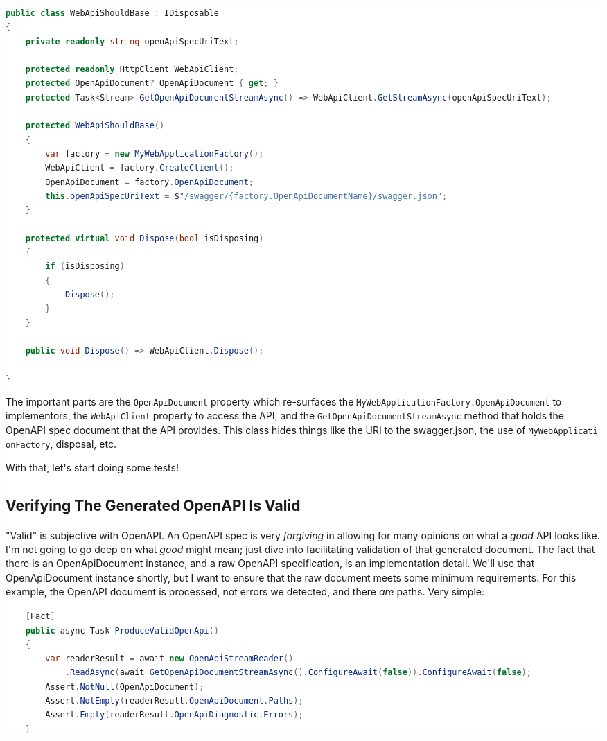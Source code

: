 ```csharp
public class WebApiShouldBase : IDisposable
{
	private readonly string openApiSpecUriText;

	protected readonly HttpClient WebApiClient;
	protected OpenApiDocument? OpenApiDocument { get; }
	protected Task<Stream> GetOpenApiDocumentStreamAsync() => WebApiClient.GetStreamAsync(openApiSpecUriText);

	protected WebApiShouldBase()
	{
		var factory = new MyWebApplicationFactory();
		WebApiClient = factory.CreateClient();
		OpenApiDocument = factory.OpenApiDocument;
		this.openApiSpecUriText = $"/swagger/{factory.OpenApiDocumentName}/swagger.json";
	}

	protected virtual void Dispose(bool isDisposing)
	{
		if (isDisposing)
		{
			Dispose();
		}
	}

	public void Dispose() => WebApiClient.Dispose();

}
```

The important parts are the `OpenApiDocument` property which re-surfaces the `MyWebApplicationFactory.OpenApiDocument` to implementors, the `WebApiClient` property to access the API, and the `GetOpenApiDocumentStreamAsync` method that holds the OpenAPI spec document that the API provides. This class hides things like the URI to the swagger.json, the use of `MyWebApplicationFactory`, disposal, etc.

With that, let's start doing some tests!

## Verifying The Generated OpenAPI Is Valid

"Valid" is subjective with OpenAPI. An OpenAPI spec is very _forgiving_ in allowing for many opinions on what a _good_ API looks like. I'm not going to go deep on what _good_ might mean; just dive into facilitating validation of that generated document. The fact that there is an OpenApiDocument instance, and a raw OpenAPI specification, is an implementation detail. We'll use that OpenApiDocument instance shortly, but I want to ensure that the raw document meets some minimum requirements. For this example, the OpenAPI document is processed, not errors we detected, and there _are_ paths. Very simple:

```csharp
	[Fact]
	public async Task ProduceValidOpenApi()
	{
		var readerResult = await new OpenApiStreamReader()
			.ReadAsync(await GetOpenApiDocumentStreamAsync().ConfigureAwait(false)).ConfigureAwait(false);
		Assert.NotNull(OpenApiDocument);
		Assert.NotEmpty(readerResult.OpenApiDocument.Paths);
		Assert.Empty(readerResult.OpenApiDiagnostic.Errors);
	}
```
